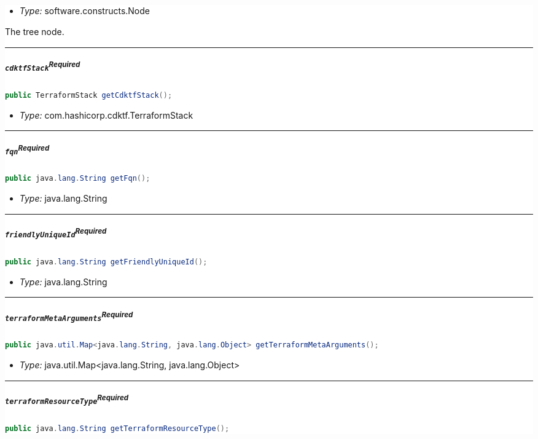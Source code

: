 - *Type:* software.constructs.Node

The tree node.

---

##### `cdktfStack`<sup>Required</sup> <a name="cdktfStack" id="@cdktf/provider-okta.policyPassword.PolicyPassword.property.cdktfStack"></a>

```java
public TerraformStack getCdktfStack();
```

- *Type:* com.hashicorp.cdktf.TerraformStack

---

##### `fqn`<sup>Required</sup> <a name="fqn" id="@cdktf/provider-okta.policyPassword.PolicyPassword.property.fqn"></a>

```java
public java.lang.String getFqn();
```

- *Type:* java.lang.String

---

##### `friendlyUniqueId`<sup>Required</sup> <a name="friendlyUniqueId" id="@cdktf/provider-okta.policyPassword.PolicyPassword.property.friendlyUniqueId"></a>

```java
public java.lang.String getFriendlyUniqueId();
```

- *Type:* java.lang.String

---

##### `terraformMetaArguments`<sup>Required</sup> <a name="terraformMetaArguments" id="@cdktf/provider-okta.policyPassword.PolicyPassword.property.terraformMetaArguments"></a>

```java
public java.util.Map<java.lang.String, java.lang.Object> getTerraformMetaArguments();
```

- *Type:* java.util.Map<java.lang.String, java.lang.Object>

---

##### `terraformResourceType`<sup>Required</sup> <a name="terraformResourceType" id="@cdktf/provider-okta.policyPassword.PolicyPassword.property.terraformResourceType"></a>

```java
public java.lang.String getTerraformResourceType();
```
